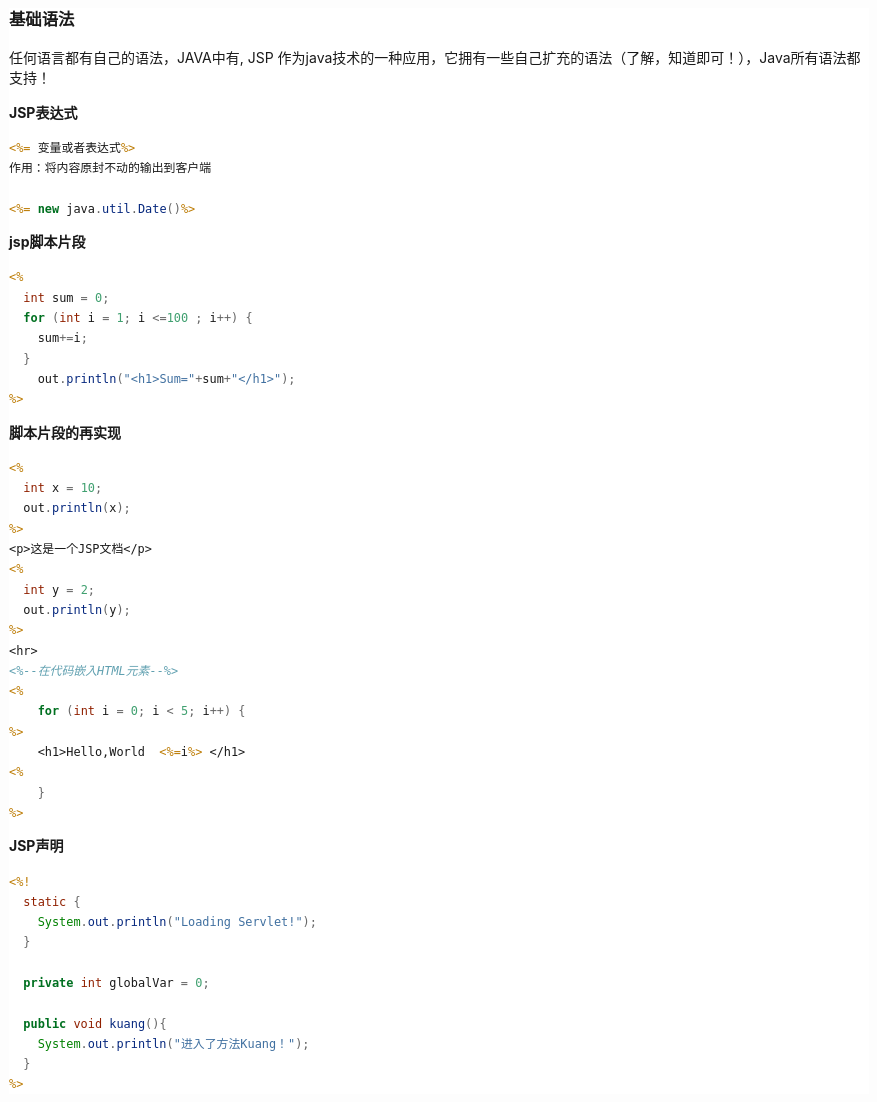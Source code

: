 ### 基础语法

任何语言都有自己的语法，JAVA中有, JSP 作为java技术的一种应用，它拥有一些自己扩充的语法（了解，知道即可！），Java所有语法都支持！

**JSP表达式**

```jsp
<%= 变量或者表达式%>
作用：将内容原封不动的输出到客户端

<%= new java.util.Date()%>
```

**jsp脚本片段**

```jsp
<%
  int sum = 0;
  for (int i = 1; i <=100 ; i++) {
    sum+=i;
  }
	out.println("<h1>Sum="+sum+"</h1>");
%>
```

**脚本片段的再实现**

```jsp
<%
  int x = 10;
  out.println(x);
%>
<p>这是一个JSP文档</p>
<%
  int y = 2;
  out.println(y);
%>
<hr>
<%--在代码嵌入HTML元素--%>
<%
	for (int i = 0; i < 5; i++) {
%>
	<h1>Hello,World  <%=i%> </h1>
<%
	}
%>
```

**JSP声明**

```jsp
<%!
  static {
  	System.out.println("Loading Servlet!");
  }

  private int globalVar = 0;

  public void kuang(){
    System.out.println("进入了方法Kuang！");
  }
%>
```
